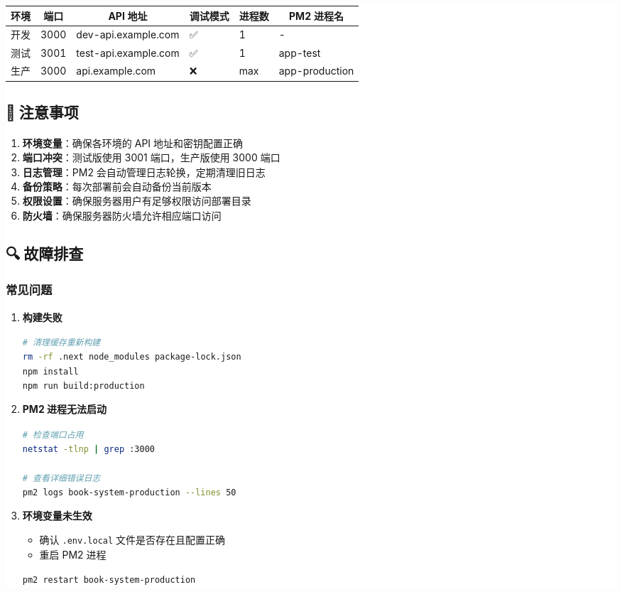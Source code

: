 | 环境 | 端口 | API 地址             | 调试模式 | 进程数 | PM2 进程名     |
| ---- | ---- | -------------------- | -------- | ------ | -------------- |
| 开发 | 3000 | dev-api.example.com  | ✅       | 1      | -              |
| 测试 | 3001 | test-api.example.com | ✅       | 1      | app-test       |
| 生产 | 3000 | api.example.com      | ❌       | max    | app-production |

## 📝 注意事项

1. **环境变量**：确保各环境的 API 地址和密钥配置正确
2. **端口冲突**：测试版使用 3001 端口，生产版使用 3000 端口
3. **日志管理**：PM2 会自动管理日志轮换，定期清理旧日志
4. **备份策略**：每次部署前会自动备份当前版本
5. **权限设置**：确保服务器用户有足够权限访问部署目录
6. **防火墙**：确保服务器防火墙允许相应端口访问

## 🔍 故障排查

### 常见问题

1. **构建失败**

   ```bash
   # 清理缓存重新构建
   rm -rf .next node_modules package-lock.json
   npm install
   npm run build:production
   ```

2. **PM2 进程无法启动**

   ```bash
   # 检查端口占用
   netstat -tlnp | grep :3000

   # 查看详细错误日志
   pm2 logs book-system-production --lines 50
   ```

3. **环境变量未生效**
   -  确认 `.env.local` 文件是否存在且配置正确
   -  重启 PM2 进程
   ```bash
   pm2 restart book-system-production
   ```
